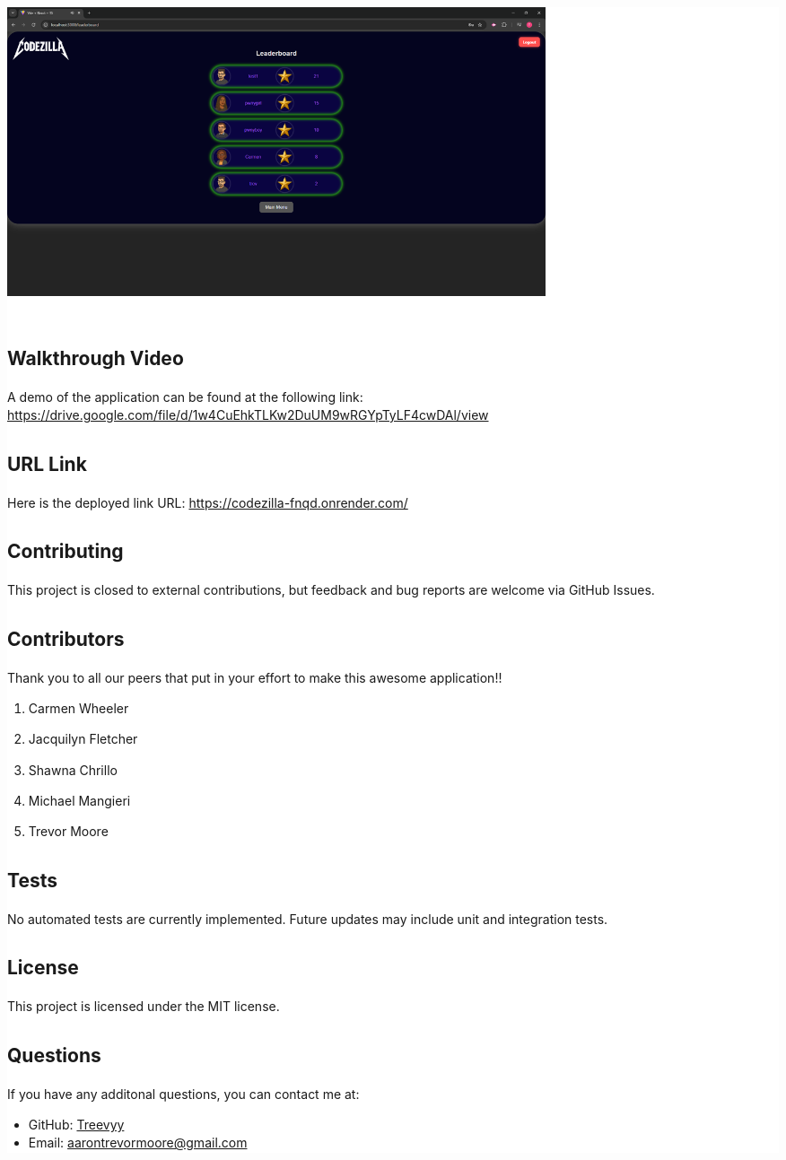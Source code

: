   <img src="screenshots/Leasderboard_Page.png" alt="Leaderboard page" width="600" style="margin-bottom: 20px;">

  ## Walkthrough Video
  A demo of the application can be found at the following link: https://drive.google.com/file/d/1w4CuEhkTLKw2DuUM9wRGYpTyLF4cwDAl/view

  ## URL Link
  Here is the deployed link URL: https://codezilla-fnqd.onrender.com/

  ## Contributing
  This project is closed to external contributions, but feedback and bug reports are welcome via GitHub Issues.

  ## Contributors
  Thank you to all our peers that put in your effort to make this awesome application!!
  
  1. Carmen Wheeler

  2. Jacquilyn Fletcher

  3. Shawna Chrillo

  4. Michael Mangieri

  5. Trevor Moore

  ## Tests
  No automated tests are currently implemented. Future updates may include unit and integration tests.

  ## License
  This project is licensed under the MIT license.

  ## Questions
  If you have any additonal questions, you can contact me at:
  - GitHub: [Treevyy](https://github.com/Treevyy)
  - Email: [aarontrevormoore@gmail.com](mailto:aarontrevormoore@gmail.com)
